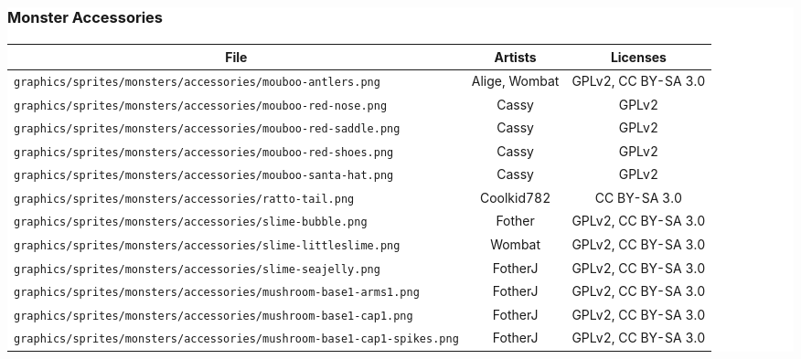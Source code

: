 ### Monster Accessories
File | Artists | Licenses
---- |:-------:|:--------:
`graphics/sprites/monsters/accessories/mouboo-antlers.png` | Alige, Wombat | GPLv2, CC BY-SA 3.0
`graphics/sprites/monsters/accessories/mouboo-red-nose.png` | Cassy | GPLv2
`graphics/sprites/monsters/accessories/mouboo-red-saddle.png` | Cassy | GPLv2
`graphics/sprites/monsters/accessories/mouboo-red-shoes.png` | Cassy | GPLv2
`graphics/sprites/monsters/accessories/mouboo-santa-hat.png` | Cassy | GPLv2
`graphics/sprites/monsters/accessories/ratto-tail.png` | Coolkid782 | CC BY-SA 3.0
`graphics/sprites/monsters/accessories/slime-bubble.png` | Fother | GPLv2, CC BY-SA 3.0
`graphics/sprites/monsters/accessories/slime-littleslime.png` | Wombat | GPLv2, CC BY-SA 3.0
`graphics/sprites/monsters/accessories/slime-seajelly.png` | FotherJ | GPLv2, CC BY-SA 3.0
`graphics/sprites/monsters/accessories/mushroom-base1-arms1.png` | FotherJ | GPLv2, CC BY-SA 3.0
`graphics/sprites/monsters/accessories/mushroom-base1-cap1.png` | FotherJ | GPLv2, CC BY-SA 3.0
`graphics/sprites/monsters/accessories/mushroom-base1-cap1-spikes.png` | FotherJ | GPLv2, CC BY-SA 3.0
